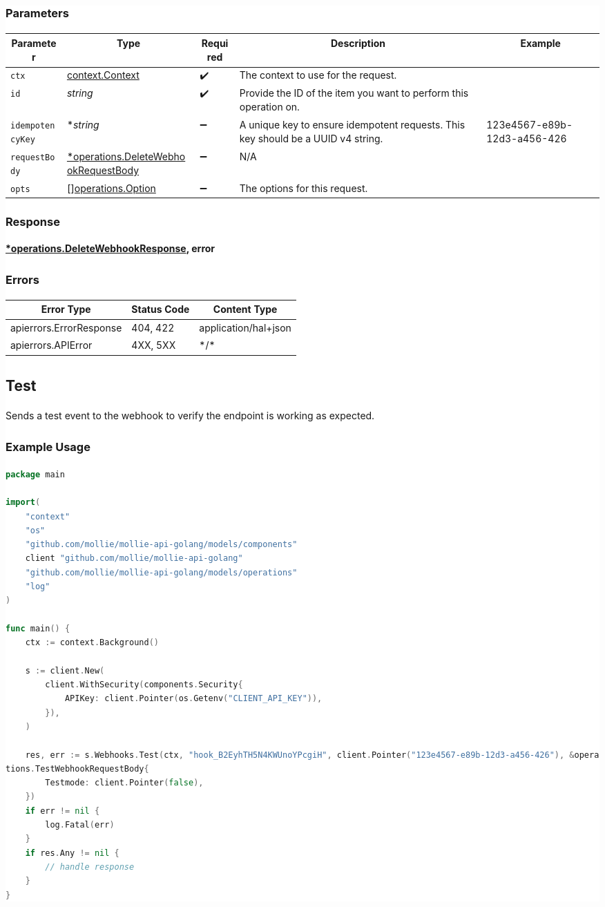 ### Parameters

| Parameter                                                                                   | Type                                                                                        | Required                                                                                    | Description                                                                                 | Example                                                                                     |
| ------------------------------------------------------------------------------------------- | ------------------------------------------------------------------------------------------- | ------------------------------------------------------------------------------------------- | ------------------------------------------------------------------------------------------- | ------------------------------------------------------------------------------------------- |
| `ctx`                                                                                       | [context.Context](https://pkg.go.dev/context#Context)                                       | :heavy_check_mark:                                                                          | The context to use for the request.                                                         |                                                                                             |
| `id`                                                                                        | *string*                                                                                    | :heavy_check_mark:                                                                          | Provide the ID of the item you want to perform this operation on.                           |                                                                                             |
| `idempotencyKey`                                                                            | **string*                                                                                   | :heavy_minus_sign:                                                                          | A unique key to ensure idempotent requests. This key should be a UUID v4 string.            | 123e4567-e89b-12d3-a456-426                                                                 |
| `requestBody`                                                                               | [*operations.DeleteWebhookRequestBody](../../models/operations/deletewebhookrequestbody.md) | :heavy_minus_sign:                                                                          | N/A                                                                                         |                                                                                             |
| `opts`                                                                                      | [][operations.Option](../../models/operations/option.md)                                    | :heavy_minus_sign:                                                                          | The options for this request.                                                               |                                                                                             |

### Response

**[*operations.DeleteWebhookResponse](../../models/operations/deletewebhookresponse.md), error**

### Errors

| Error Type              | Status Code             | Content Type            |
| ----------------------- | ----------------------- | ----------------------- |
| apierrors.ErrorResponse | 404, 422                | application/hal+json    |
| apierrors.APIError      | 4XX, 5XX                | \*/\*                   |

## Test

Sends a test event to the webhook to verify the endpoint is working as expected.

### Example Usage


```go
package main

import(
	"context"
	"os"
	"github.com/mollie/mollie-api-golang/models/components"
	client "github.com/mollie/mollie-api-golang"
	"github.com/mollie/mollie-api-golang/models/operations"
	"log"
)

func main() {
    ctx := context.Background()

    s := client.New(
        client.WithSecurity(components.Security{
            APIKey: client.Pointer(os.Getenv("CLIENT_API_KEY")),
        }),
    )

    res, err := s.Webhooks.Test(ctx, "hook_B2EyhTH5N4KWUnoYPcgiH", client.Pointer("123e4567-e89b-12d3-a456-426"), &operations.TestWebhookRequestBody{
        Testmode: client.Pointer(false),
    })
    if err != nil {
        log.Fatal(err)
    }
    if res.Any != nil {
        // handle response
    }
}
```